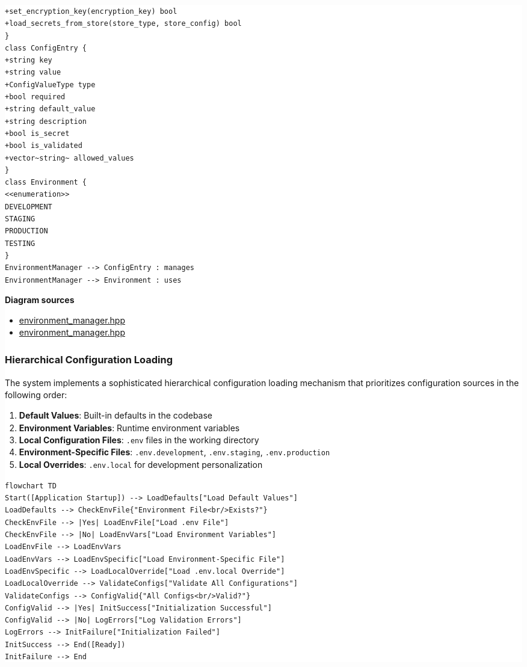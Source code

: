```mermaid
+set_encryption_key(encryption_key) bool
+load_secrets_from_store(store_type, store_config) bool
}
class ConfigEntry {
+string key
+string value
+ConfigValueType type
+bool required
+string default_value
+string description
+bool is_secret
+bool is_validated
+vector~string~ allowed_values
}
class Environment {
<<enumeration>>
DEVELOPMENT
STAGING
PRODUCTION
TESTING
}
EnvironmentManager --> ConfigEntry : manages
EnvironmentManager --> Environment : uses
```

**Diagram sources**
- [environment_manager.hpp](file://shared/config/environment_manager.hpp#L53-L98)
- [environment_manager.hpp](file://shared/config/environment_manager.hpp#L35-L50)

### Hierarchical Configuration Loading

The system implements a sophisticated hierarchical configuration loading mechanism that prioritizes configuration sources in the following order:

1. **Default Values**: Built-in defaults in the codebase
2. **Environment Variables**: Runtime environment variables
3. **Local Configuration Files**: `.env` files in the working directory
4. **Environment-Specific Files**: `.env.development`, `.env.staging`, `.env.production`
5. **Local Overrides**: `.env.local` for development personalization

```mermaid
flowchart TD
Start([Application Startup]) --> LoadDefaults["Load Default Values"]
LoadDefaults --> CheckEnvFile{"Environment File<br/>Exists?"}
CheckEnvFile --> |Yes| LoadEnvFile["Load .env File"]
CheckEnvFile --> |No| LoadEnvVars["Load Environment Variables"]
LoadEnvFile --> LoadEnvVars
LoadEnvVars --> LoadEnvSpecific["Load Environment-Specific File"]
LoadEnvSpecific --> LoadLocalOverride["Load .env.local Override"]
LoadLocalOverride --> ValidateConfigs["Validate All Configurations"]
ValidateConfigs --> ConfigValid{"All Configs<br/>Valid?"}
ConfigValid --> |Yes| InitSuccess["Initialization Successful"]
ConfigValid --> |No| LogErrors["Log Validation Errors"]
LogErrors --> InitFailure["Initialization Failed"]
InitSuccess --> End([Ready])
InitFailure --> End
```
